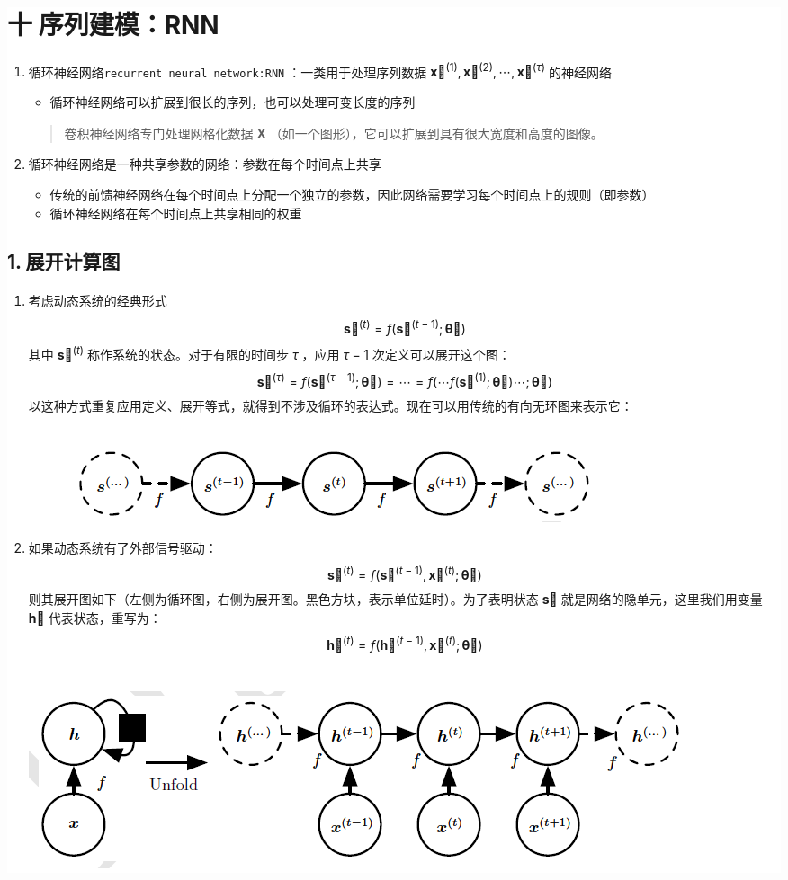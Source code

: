 # 十 序列建模：RNN

1. 循环神经网络`recurrent neural network:RNN` ：一类用于处理序列数据 $\mathbf{\vec x}^{(1)},\mathbf{\vec x}^{(2)},\cdots,\mathbf{\vec x}^{(\tau)}$ 的神经网络

   - 循环神经网络可以扩展到很长的序列，也可以处理可变长度的序列

   > 卷积神经网络专门处理网格化数据 $\mathbf X$ （如一个图形），它可以扩展到具有很大宽度和高度的图像。

2. 循环神经网络是一种共享参数的网络：参数在每个时间点上共享

   - 传统的前馈神经网络在每个时间点上分配一个独立的参数，因此网络需要学习每个时间点上的规则（即参数）
   - 循环神经网络在每个时间点上共享相同的权重

## 1. 展开计算图

1. 考虑动态系统的经典形式
   $$
   \mathbf{\vec s}^{(t)}=f(\mathbf{\vec s}^{(t-1)};\mathbf{\vec \theta})
   $$
   其中 $\mathbf{\vec s}^{(t)}$ 称作系统的状态。对于有限的时间步 $\tau$ ，应用 $\tau-1$ 次定义可以展开这个图：
   $$
   \mathbf{\vec s}^{(\tau)}=f(\mathbf{\vec s}^{(\tau-1)};\mathbf{\vec \theta})=\cdots=f(\cdots f(\mathbf{\vec s}^{(1)};\mathbf{\vec \theta})\cdots ;\mathbf{\vec \theta})
   $$
   以这种方式重复应用定义、展开等式，就得到不涉及循环的表达式。现在可以用传统的有向无环图来表示它：

   ![unfolding](../imgs/10/unfolding.png)

2. 如果动态系统有了外部信号驱动：
   $$
   \mathbf{\vec s}^{(t)}=f(\mathbf{\vec s}^{(t-1)},\mathbf{\vec x}^{(t)};\mathbf{\vec \theta})
   $$
   则其展开图如下（左侧为循环图，右侧为展开图。黑色方块，表示单位延时）。为了表明状态 $\mathbf{\vec s}$ 就是网络的隐单元，这里我们用变量 $\mathbf{\vec h}$ 代表状态，重写为：
   $$
   \mathbf{\vec h}^{(t)}=f(\mathbf{\vec h}^{(t-1)},\mathbf{\vec x}^{(t)};\mathbf{\vec \theta})
   $$
   ​

   ![unfolding2](../imgs/10/unfolding2.png)
